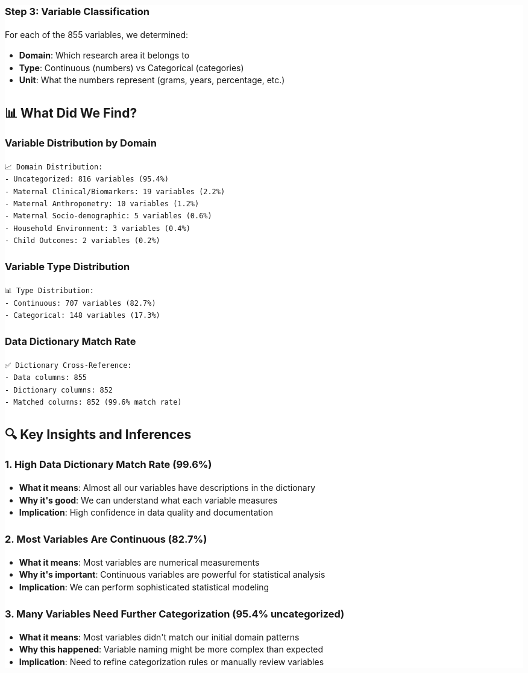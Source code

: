 
### Step 3: Variable Classification
For each of the 855 variables, we determined:
- **Domain**: Which research area it belongs to
- **Type**: Continuous (numbers) vs Categorical (categories)
- **Unit**: What the numbers represent (grams, years, percentage, etc.)

## 📊 What Did We Find?

### Variable Distribution by Domain
```
📈 Domain Distribution:
- Uncategorized: 816 variables (95.4%)
- Maternal Clinical/Biomarkers: 19 variables (2.2%)
- Maternal Anthropometry: 10 variables (1.2%)
- Maternal Socio-demographic: 5 variables (0.6%)
- Household Environment: 3 variables (0.4%)
- Child Outcomes: 2 variables (0.2%)
```

### Variable Type Distribution
```
📊 Type Distribution:
- Continuous: 707 variables (82.7%)
- Categorical: 148 variables (17.3%)
```

### Data Dictionary Match Rate
```
✅ Dictionary Cross-Reference:
- Data columns: 855
- Dictionary columns: 852
- Matched columns: 852 (99.6% match rate)
```

## 🔍 Key Insights and Inferences

### 1. **High Data Dictionary Match Rate (99.6%)**
- **What it means**: Almost all our variables have descriptions in the dictionary
- **Why it's good**: We can understand what each variable measures
- **Implication**: High confidence in data quality and documentation

### 2. **Most Variables Are Continuous (82.7%)**
- **What it means**: Most variables are numerical measurements
- **Why it's important**: Continuous variables are powerful for statistical analysis
- **Implication**: We can perform sophisticated statistical modeling

### 3. **Many Variables Need Further Categorization (95.4% uncategorized)**
- **What it means**: Most variables didn't match our initial domain patterns
- **Why this happened**: Variable naming might be more complex than expected
- **Implication**: Need to refine categorization rules or manually review variables
